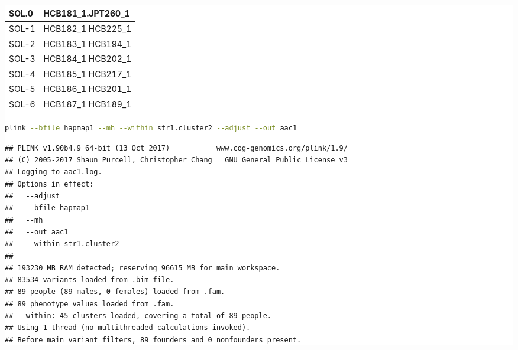 | SOL.0 | HCB181\_1.JPT260\_1 |
| :---- | :------------------ |
| SOL-1 | HCB182\_1 HCB225\_1 |
| SOL-2 | HCB183\_1 HCB194\_1 |
| SOL-3 | HCB184\_1 HCB202\_1 |
| SOL-4 | HCB185\_1 HCB217\_1 |
| SOL-5 | HCB186\_1 HCB201\_1 |
| SOL-6 | HCB187\_1 HCB189\_1 |

``` bash
plink --bfile hapmap1 --mh --within str1.cluster2 --adjust --out aac1
```

    ## PLINK v1.90b4.9 64-bit (13 Oct 2017)           www.cog-genomics.org/plink/1.9/
    ## (C) 2005-2017 Shaun Purcell, Christopher Chang   GNU General Public License v3
    ## Logging to aac1.log.
    ## Options in effect:
    ##   --adjust
    ##   --bfile hapmap1
    ##   --mh
    ##   --out aac1
    ##   --within str1.cluster2
    ## 
    ## 193230 MB RAM detected; reserving 96615 MB for main workspace.
    ## 83534 variants loaded from .bim file.
    ## 89 people (89 males, 0 females) loaded from .fam.
    ## 89 phenotype values loaded from .fam.
    ## --within: 45 clusters loaded, covering a total of 89 people.
    ## Using 1 thread (no multithreaded calculations invoked).
    ## Before main variant filters, 89 founders and 0 nonfounders present.